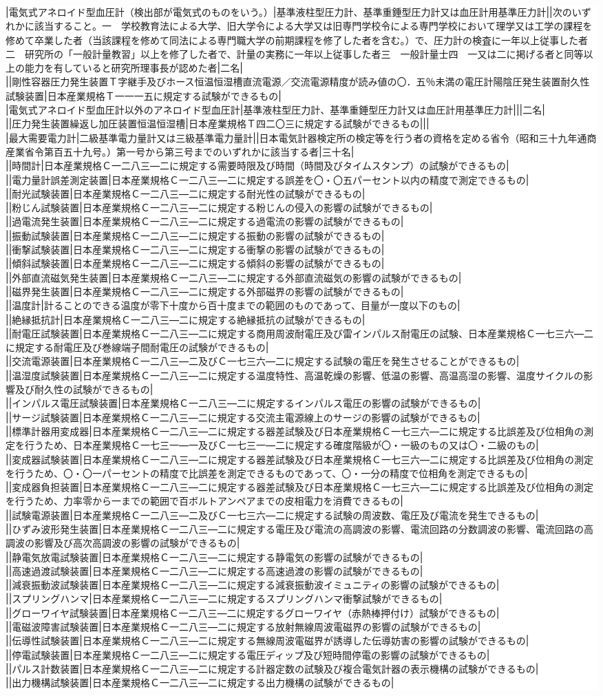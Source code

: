 |電気式アネロイド型血圧計（検出部が電気式のものをいう。）|基準液柱型圧力計、基準重錘型圧力計又は血圧計用基準圧力計||次のいずれかに該当すること。一　学校教育法による大学、旧大学令による大学又は旧専門学校令による専門学校において理学又は工学の課程を修めて卒業した者（当該課程を修めて同法による専門職大学の前期課程を修了した者を含む。）で、圧力計の検査に一年以上従事した者二　研究所の「一般計量教習」以上を修了した者で、計量の実務に一年以上従事した者三　一般計量士四　一又は二に掲げる者と同等以上の能力を有していると研究所理事長が認めた者|二名|  
||剛性容器圧力発生装置Ｔ字継手及びホース恒温恒湿槽直流電源／交流電源精度が読み値の〇．五％未満の電圧計陽陰圧発生装置耐久性試験装置|日本産業規格Ｔ一一一五に規定する試験ができるもの|  
|電気式アネロイド型血圧計以外のアネロイド型血圧計|基準液柱型圧力計、基準重錘型圧力計又は血圧計用基準圧力計|||二名|  
||圧力発生装置繰返し加圧装置恒温恒湿槽|日本産業規格Ｔ四二〇三に規定する試験ができるもの|||  
|最大需要電力計|二級基準電力量計又は三級基準電力量計||日本電気計器検定所の検定等を行う者の資格を定める省令（昭和三十九年通商産業省令第百五十九号。）第一号から第三号までのいずれかに該当する者|三十名|  
||時間計|日本産業規格Ｃ一二八三―二に規定する需要時限及び時間（時間及びタイムスタンプ）の試験ができるもの|  
||電力量計誤差測定装置|日本産業規格Ｃ一二八三―二に規定する誤差を〇・〇五パーセント以内の精度で測定できるもの|  
||耐光試験装置|日本産業規格Ｃ一二八三―二に規定する耐光性の試験ができるもの|  
||粉じん試験装置|日本産業規格Ｃ一二八三―二に規定する粉じんの侵入の影響の試験ができるもの|  
||過電流発生装置|日本産業規格Ｃ一二八三―二に規定する過電流の影響の試験ができるもの|  
||振動試験装置|日本産業規格Ｃ一二八三―二に規定する振動の影響の試験ができるもの|  
||衝撃試験装置|日本産業規格Ｃ一二八三―二に規定する衝撃の影響の試験ができるもの|  
||傾斜試験装置|日本産業規格Ｃ一二八三―二に規定する傾斜の影響の試験ができるもの|  
||外部直流磁気発生装置|日本産業規格Ｃ一二八三―二に規定する外部直流磁気の影響の試験ができるもの|  
||磁界発生装置|日本産業規格Ｃ一二八三―二に規定する外部磁界の影響の試験ができるもの|  
||温度計|計ることのできる温度が零下十度から百十度までの範囲のものであって、目量が一度以下のもの|  
||絶縁抵抗計|日本産業規格Ｃ一二八三―二に規定する絶縁抵抗の試験ができるもの|  
||耐電圧試験装置|日本産業規格Ｃ一二八三―二に規定する商用周波耐電圧及び雷インパルス耐電圧の試験、日本産業規格Ｃ一七三六―二に規定する耐電圧及び巻線端子間耐電圧の試験ができるもの|  
||交流電源装置|日本産業規格Ｃ一二八三―二及びＣ一七三六―二に規定する試験の電圧を発生させることができるもの|  
||温湿度試験装置|日本産業規格Ｃ一二八三―二に規定する温度特性、高温乾燥の影響、低温の影響、高温高湿の影響、温度サイクルの影響及び耐久性の試験ができるもの|  
||インパルス電圧試験装置|日本産業規格Ｃ一二八三―二に規定するインパルス電圧の影響の試験ができるもの|  
||サージ試験装置|日本産業規格Ｃ一二八三―二に規定する交流主電源線上のサージの影響の試験ができるもの|  
||標準計器用変成器|日本産業規格Ｃ一二八三―二に規定する器差試験及び日本産業規格Ｃ一七三六―二に規定する比誤差及び位相角の測定を行うため、日本産業規格Ｃ一七三一―一及びＣ一七三一―二に規定する確度階級が〇・一級のもの又は〇・二級のもの|  
||変成器試験装置|日本産業規格Ｃ一二八三―二に規定する器差試験及び日本産業規格Ｃ一七三六―二に規定する比誤差及び位相角の測定を行うため、〇・〇一パーセントの精度で比誤差を測定できるものであって、〇・一分の精度で位相角を測定できるもの|  
||変成器負担装置|日本産業規格Ｃ一二八三―二に規定する器差試験及び日本産業規格Ｃ一七三六―二に規定する比誤差及び位相角の測定を行うため、力率零から一までの範囲で百ボルトアンペアまでの皮相電力を消費できるもの|  
||試験電源装置|日本産業規格Ｃ一二八三―二及びＣ一七三六―二に規定する試験の周波数、電圧及び電流を発生できるもの|  
||ひずみ波形発生装置|日本産業規格Ｃ一二八三―二に規定する電圧及び電流の高調波の影響、電流回路の分数調波の影響、電流回路の高調波の影響及び高次高調波の影響の試験ができるもの|  
||静電気放電試験装置|日本産業規格Ｃ一二八三―二に規定する静電気の影響の試験ができるもの|  
||高速過渡試験装置|日本産業規格Ｃ一二八三―二に規定する高速過渡の影響の試験ができるもの|  
||減衰振動波試験装置|日本産業規格Ｃ一二八三―二に規定する減衰振動波イミュニティの影響の試験ができるもの|  
||スプリングハンマ|日本産業規格Ｃ一二八三―二に規定するスプリングハンマ衝撃試験ができるもの|  
||グローワイヤ試験装置|日本産業規格Ｃ一二八三―二に規定するグローワイヤ（赤熱棒押付け）試験ができるもの|  
||電磁波障害試験装置|日本産業規格Ｃ一二八三―二に規定する放射無線周波電磁界の影響の試験ができるもの|  
||伝導性試験装置|日本産業規格Ｃ一二八三―二に規定する無線周波電磁界が誘導した伝導妨害の影響の試験ができるもの|  
||停電試験装置|日本産業規格Ｃ一二八三―二に規定する電圧ディップ及び短時間停電の影響の試験ができるもの|  
||パルス計数装置|日本産業規格Ｃ一二八三―二に規定する計器定数の試験及び複合電気計器の表示機構の試験ができるもの|  
||出力機構試験装置|日本産業規格Ｃ一二八三―二に規定する出力機構の試験ができるもの|  